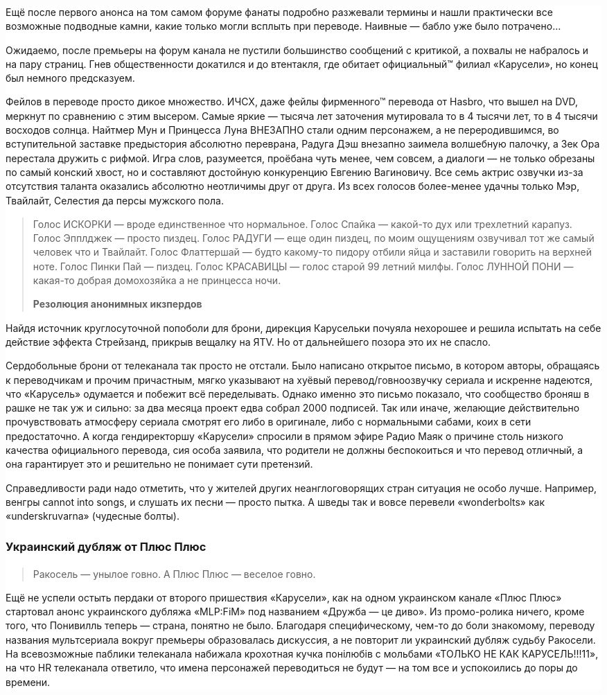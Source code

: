 Ещё после первого анонса на том самом форуме фанаты подробно разжевали термины и нашли практически все возможные подводные камни, какие только могли всплыть при переводе. Наивные — бабло уже было потрачено…

Ожидаемо, после премьеры на форум канала не пустили большинство сообщений с критикой, а похвалы не набралось и на пару страниц. Гнев общественности докатился и до втентакля, где обитает официальный™ филиал «Карусели», но конец был немного предсказуем.

Фейлов в переводе просто дикое множество. ИЧСХ, даже фейлы фирменного™ перевода от Hasbro, что вышел на DVD, меркнут по сравнению с этим высером. Самые яркие — тысяча лет заточения мутировала то в 4 тысячи лет, то в 4 тысячи восходов солнца. Найтмер Мун и Принцесса Луна ВНЕЗАПНО стали одним персонажем, а не переродившимся, во вступительной заставке предыстория абсолютно переврана, Радуга Дэш внезапно заимела волшебную палочку, а Зек Ора перестала дружить с рифмой. Игра слов, разумеется, проёбана чуть менее, чем совсем, а диалоги — не только обрезаны по самый конский хвост, но и составляют достойную конкуренцию Евгению Вагиновичу. Все семь актрис озвучки из-за отсутствия таланта оказались абсолютно неотличимы друг от друга. Из всех голосов более-менее удачны только Мэр, Твайлайт, Селестия да персы мужского пола.

>   Голос ИСКОРКИ — вроде единственное что нормальное. Голос Спайка — какой-то дух или трехлетний карапуз. Голос Эпплджек — просто пиздец. Голос РАДУГИ — еще один пиздец, по моим ощущениям озвучивал тот же самый человек что и Твайлайт. Голос Флаттершай — будто какому-то пидору отбили яйца и заставили говорить на верхней ноте. Голос Пинки Пай — пиздец. Голос КРАСАВИЦЫ — голос старой 99 летний милфы. Голос ЛУННОЙ ПОНИ — какая-то добрая домохозяйка а не принцесса ночи.
>
>   **Резолюция анонимных икзпердов**

Найдя источник круглосуточной попоболи для брони, дирекция Карусельки почуяла нехорошее и решила испытать на себе действие эффекта Стрейзанд, прикрыв вещалку на ЯTV. Но от дальнейшего позора это их не спасло.

Сердобольные брони от телеканала так просто не отстали. Было написано открытое письмо, в котором авторы, обращаясь к переводчикам и прочим причастным, мягко указывают на хуёвый перевод/говноозвучку сериала и искренне надеются, что «Карусель» одумается и побежит всё переделывать. Однако именно это письмо показало, что сообщество броняш в рашке не так уж и сильно: за два месяца проект едва собрал 2000 подписей. Так или иначе, желающие действительно прочувствовать атмосферу сериала смотрят его либо в оригинале, либо с нормальными сабами, коих в сети предостаточно. А когда гендиректоршу «Карусели» спросили в прямом эфире Радио Маяк о причине столь низкого качества официального перевода, сия особа заявила, что родители не должны беспокоиться и что перевод отличный, а она гарантирует это и решительно не понимает сути претензий.

Справедливости ради надо отметить, что у жителей других неанглоговорящих стран ситуация не особо лучше. Например, венгры cannot into songs, и слушать их песни — просто пытка. А шведы так и вовсе перевели «wonderbolts» как «underskruvarna» (чудесные болты).

### Украинский дубляж от Плюс Плюс

>   Ракосель — унылое говно. А Плюс Плюс — веселое говно.

Ещё не успели остыть пердаки от второго пришествия «Карусели», как на одном украинском канале «Плюс Плюс» стартовал анонс украинского дубляжа «MLP:FiM» под названием «Дружба — це диво». Из промо-ролика ничего, кроме того, что Понивилль теперь — страна, понятно не было. Благодаря специфическому, чем-то до боли знакомому, переводу названия мультсериала вокруг премьеры образовалась дискуссия, а не повторит ли украинский дубляж судьбу Ракосели. На всевозможные паблики телеканала набижала крохотная кучка понілюбів с мольбами «ТОЛЬКО НЕ КАК КАРУСЕЛЬ!!!11», на что HR телеканала ответило, что имена персонажей переводиться не будут — на том все и успокоились до поры до времени.
